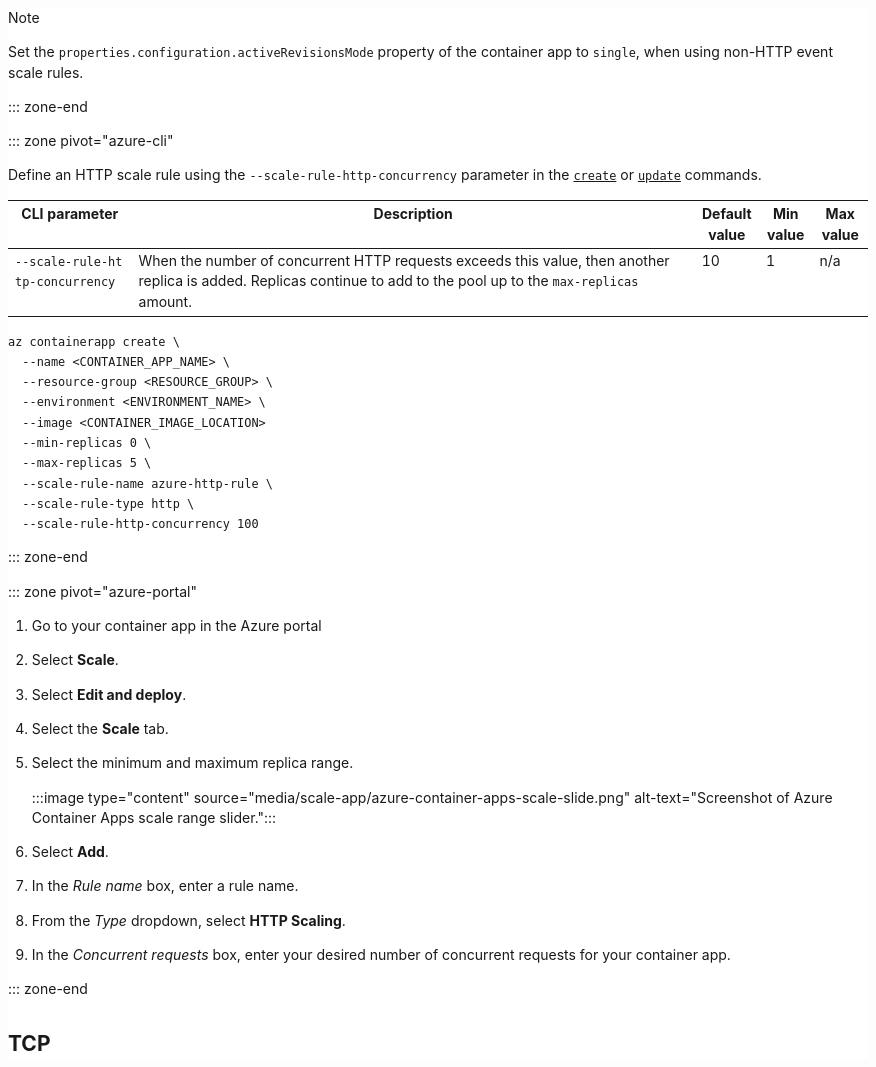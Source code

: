 > [!NOTE]
> Set the `properties.configuration.activeRevisionsMode` property of the container app to `single`, when using non-HTTP event scale rules.

::: zone-end

::: zone pivot="azure-cli"

Define an HTTP scale rule using the `--scale-rule-http-concurrency` parameter in the [`create`](/cli/azure/containerapp#az-containerapp-create) or [`update`](/cli/azure/containerapp#az-containerapp-update) commands.

| CLI parameter | Description | Default value | Min value | Max value |
|---|---|---|---|---|
| `--scale-rule-http-concurrency`| When the number of concurrent HTTP requests exceeds this value, then another replica is added. Replicas continue to add to the pool up to the `max-replicas` amount. | 10 | 1 | n/a |

```azurecli-interactive
az containerapp create \
  --name <CONTAINER_APP_NAME> \
  --resource-group <RESOURCE_GROUP> \
  --environment <ENVIRONMENT_NAME> \
  --image <CONTAINER_IMAGE_LOCATION>
  --min-replicas 0 \
  --max-replicas 5 \
  --scale-rule-name azure-http-rule \
  --scale-rule-type http \
  --scale-rule-http-concurrency 100
```

::: zone-end

::: zone pivot="azure-portal"

1. Go to your container app in the Azure portal

1. Select **Scale**.

1. Select **Edit and deploy**.

1. Select the **Scale** tab.

1. Select the minimum and maximum replica range.

    :::image type="content" source="media/scale-app/azure-container-apps-scale-slide.png" alt-text="Screenshot of Azure Container Apps scale range slider.":::

1. Select **Add**.

1. In the *Rule name* box, enter a rule name.

1. From the *Type* dropdown, select **HTTP Scaling**.

1. In the *Concurrent requests* box, enter your desired number of concurrent requests for your container app.

::: zone-end

## TCP
